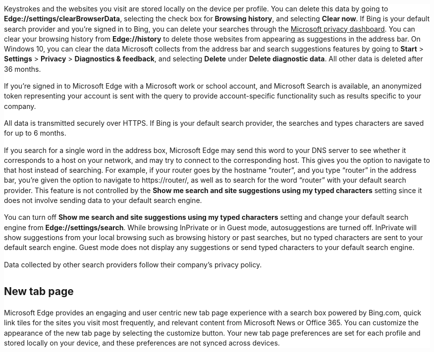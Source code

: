 Keystrokes and the websites you visit are stored locally on the device per profile. You can delete this data by going to **Edge://settings/clearBrowserData**, selecting the check box for **Browsing history**, and selecting **Clear now**. If Bing is your default search provider and you’re signed in to Bing, you can delete your searches through the [Microsoft privacy dashboard](https://go.microsoft.com/fwlink/?LinkId=529732). You can clear your browsing history from **Edge://history** to delete those websites from appearing as suggestions in the address bar. On Windows 10, you can clear the data Microsoft collects from the address bar and search suggestions features by going to **Start** > **Settings** > **Privacy** > **Diagnostics & feedback**, and selecting **Delete** under **Delete diagnostic data**. All other data is deleted after 36 months. 

If you’re signed in to Microsoft Edge with a Microsoft work or school account, and Microsoft Search is available, an anonymized token representing your account is sent with the query to provide account-specific functionality such as results specific to your company.

All data is transmitted securely over HTTPS. If Bing is your default search provider, the searches and types characters are saved for up to 6 months.  

If you search for a single word in the address box, Microsoft Edge may send this word to your DNS server to see whether it corresponds to a host on your network, and may try to connect to the corresponding host. This gives you the option to navigate to that host instead of searching. For example, if your router goes by the hostname “router”, and you type “router” in the address bar, you’re given the option to navigate to https://router/, as well as to search for the word “router” with your default search provider. This feature is not controlled by the **Show me search and site suggestions using my typed characters** setting since it does not involve sending data to your default search engine.

You can turn off **Show me search and site suggestions using my typed characters** setting and change your default search engine from **Edge://settings/search**. While browsing InPrivate or in Guest mode, autosuggestions are turned off. InPrivate will show suggestions from your local browsing such as browsing history or past searches, but no typed characters are sent to your default search engine. Guest mode does not display any suggestions or send typed characters to your default search engine.

Data collected by other search providers follow their company’s privacy policy. 

## New tab page

Microsoft Edge provides an engaging and user centric new tab page experience with a search box powered by Bing.com, quick link tiles for the sites you visit most frequently, and relevant content from Microsoft News or Office 365. You can customize the appearance of the new tab page by selecting the customize button. Your new tab page preferences are set for each profile and stored locally on your device, and these preferences are not synced across devices. 
